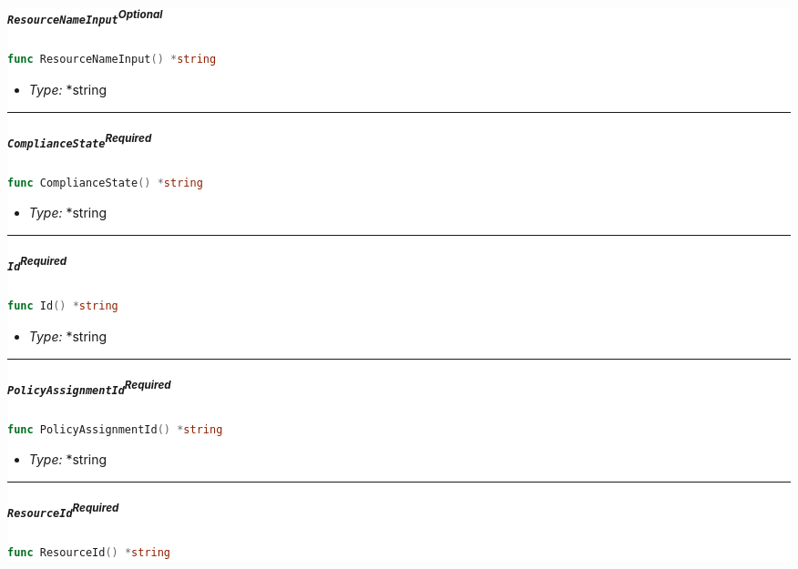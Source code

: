 
##### `ResourceNameInput`<sup>Optional</sup> <a name="ResourceNameInput" id="@cdktf/provider-opentelekomcloud.dataOpentelekomcloudRmsPolicyStatesV1.DataOpentelekomcloudRmsPolicyStatesV1.property.resourceNameInput"></a>

```go
func ResourceNameInput() *string
```

- *Type:* *string

---

##### `ComplianceState`<sup>Required</sup> <a name="ComplianceState" id="@cdktf/provider-opentelekomcloud.dataOpentelekomcloudRmsPolicyStatesV1.DataOpentelekomcloudRmsPolicyStatesV1.property.complianceState"></a>

```go
func ComplianceState() *string
```

- *Type:* *string

---

##### `Id`<sup>Required</sup> <a name="Id" id="@cdktf/provider-opentelekomcloud.dataOpentelekomcloudRmsPolicyStatesV1.DataOpentelekomcloudRmsPolicyStatesV1.property.id"></a>

```go
func Id() *string
```

- *Type:* *string

---

##### `PolicyAssignmentId`<sup>Required</sup> <a name="PolicyAssignmentId" id="@cdktf/provider-opentelekomcloud.dataOpentelekomcloudRmsPolicyStatesV1.DataOpentelekomcloudRmsPolicyStatesV1.property.policyAssignmentId"></a>

```go
func PolicyAssignmentId() *string
```

- *Type:* *string

---

##### `ResourceId`<sup>Required</sup> <a name="ResourceId" id="@cdktf/provider-opentelekomcloud.dataOpentelekomcloudRmsPolicyStatesV1.DataOpentelekomcloudRmsPolicyStatesV1.property.resourceId"></a>

```go
func ResourceId() *string
```
